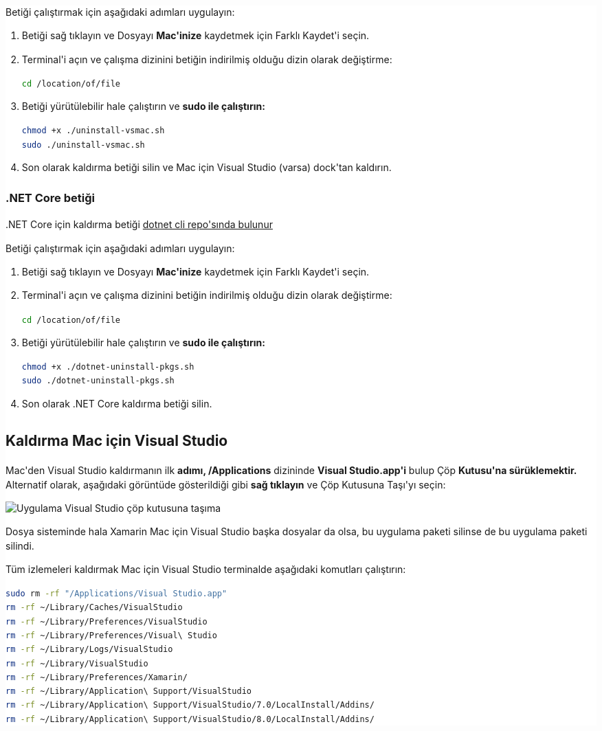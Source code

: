 Betiği çalıştırmak için aşağıdaki adımları uygulayın:

1. Betiği sağ tıklayın ve Dosyayı **Mac'inize** kaydetmek için Farklı Kaydet'i seçin.
2. Terminal'i açın ve çalışma dizinini betiğin indirilmiş olduğu dizin olarak değiştirme:

    ```bash
    cd /location/of/file
    ```

3. Betiği yürütülebilir hale çalıştırın ve **sudo ile çalıştırın:**

    ```bash
    chmod +x ./uninstall-vsmac.sh
    sudo ./uninstall-vsmac.sh
    ```

4. Son olarak kaldırma betiği silin ve Mac için Visual Studio (varsa) dock'tan kaldırın.

### <a name="net-core-script"></a>.NET Core betiği

.NET Core için kaldırma betiği [dotnet cli repo'sında bulunur](https://raw.githubusercontent.com/dotnet/cli/master/scripts/obtain/uninstall/dotnet-uninstall-pkgs.sh)

Betiği çalıştırmak için aşağıdaki adımları uygulayın:

1. Betiği sağ tıklayın ve Dosyayı **Mac'inize** kaydetmek için Farklı Kaydet'i seçin.
2. Terminal'i açın ve çalışma dizinini betiğin indirilmiş olduğu dizin olarak değiştirme:

    ```bash
    cd /location/of/file
    ```

3. Betiği yürütülebilir hale çalıştırın ve **sudo ile çalıştırın:**

    ```bash
    chmod +x ./dotnet-uninstall-pkgs.sh
    sudo ./dotnet-uninstall-pkgs.sh
    ```

4. Son olarak .NET Core kaldırma betiği silin.

## <a name="uninstall-visual-studio-for-mac"></a>Kaldırma Mac için Visual Studio

Mac'den Visual Studio kaldırmanın ilk **adımı, /Applications** dizininde **Visual Studio.app'i** bulup Çöp **Kutusu'na sürüklemektir.** Alternatif olarak, aşağıdaki görüntüde gösterildiği gibi **sağ tıklayın** ve Çöp Kutusuna Taşı'yı seçin:

![Uygulama Visual Studio çöp kutusuna taşıma](media/uninstall-image1.png)

Dosya sisteminde hala Xamarin Mac için Visual Studio başka dosyalar da olsa, bu uygulama paketi silinse de bu uygulama paketi silindi.

Tüm izlemeleri kaldırmak Mac için Visual Studio terminalde aşağıdaki komutları çalıştırın:

```bash
sudo rm -rf "/Applications/Visual Studio.app"
rm -rf ~/Library/Caches/VisualStudio
rm -rf ~/Library/Preferences/VisualStudio
rm -rf ~/Library/Preferences/Visual\ Studio
rm -rf ~/Library/Logs/VisualStudio
rm -rf ~/Library/VisualStudio
rm -rf ~/Library/Preferences/Xamarin/
rm -rf ~/Library/Application\ Support/VisualStudio
rm -rf ~/Library/Application\ Support/VisualStudio/7.0/LocalInstall/Addins/
rm -rf ~/Library/Application\ Support/VisualStudio/8.0/LocalInstall/Addins/
```
